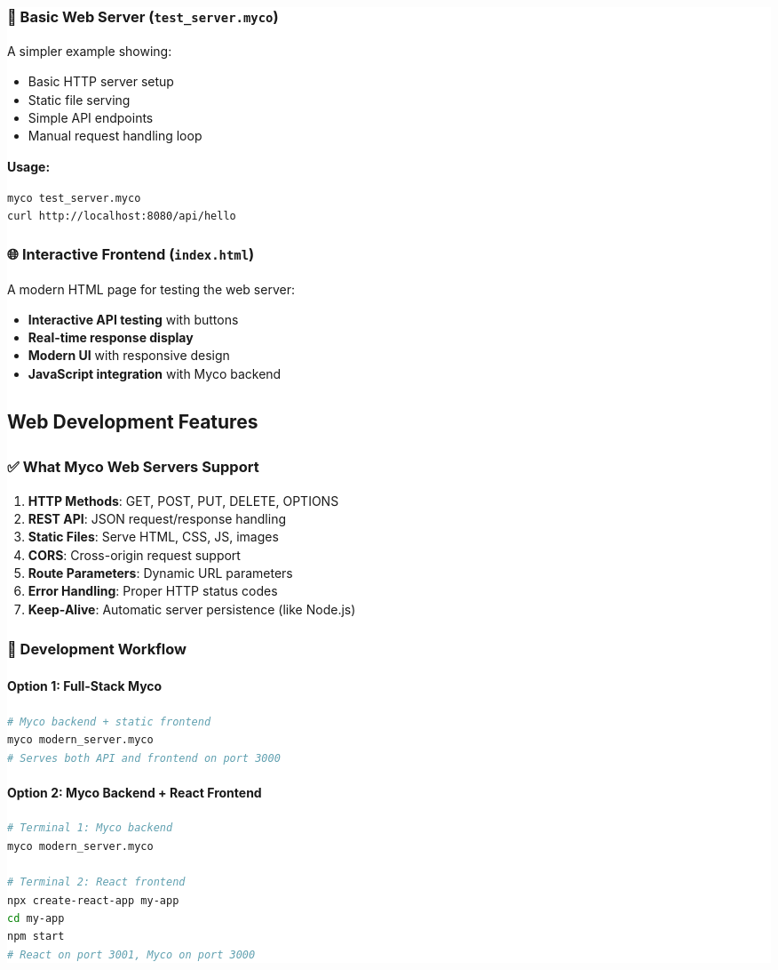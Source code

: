 ### 📝 Basic Web Server (`test_server.myco`)
A simpler example showing:
- Basic HTTP server setup
- Static file serving
- Simple API endpoints
- Manual request handling loop

**Usage:**
```bash
myco test_server.myco
curl http://localhost:8080/api/hello
```

### 🌐 Interactive Frontend (`index.html`)
A modern HTML page for testing the web server:
- **Interactive API testing** with buttons
- **Real-time response display** 
- **Modern UI** with responsive design
- **JavaScript integration** with Myco backend

## Web Development Features

### ✅ What Myco Web Servers Support

1. **HTTP Methods**: GET, POST, PUT, DELETE, OPTIONS
2. **REST API**: JSON request/response handling
3. **Static Files**: Serve HTML, CSS, JS, images
4. **CORS**: Cross-origin request support
5. **Route Parameters**: Dynamic URL parameters
6. **Error Handling**: Proper HTTP status codes
7. **Keep-Alive**: Automatic server persistence (like Node.js)

### 🔧 Development Workflow

#### Option 1: Full-Stack Myco
```bash
# Myco backend + static frontend
myco modern_server.myco
# Serves both API and frontend on port 3000
```

#### Option 2: Myco Backend + React Frontend
```bash
# Terminal 1: Myco backend
myco modern_server.myco

# Terminal 2: React frontend
npx create-react-app my-app
cd my-app
npm start
# React on port 3001, Myco on port 3000
```
